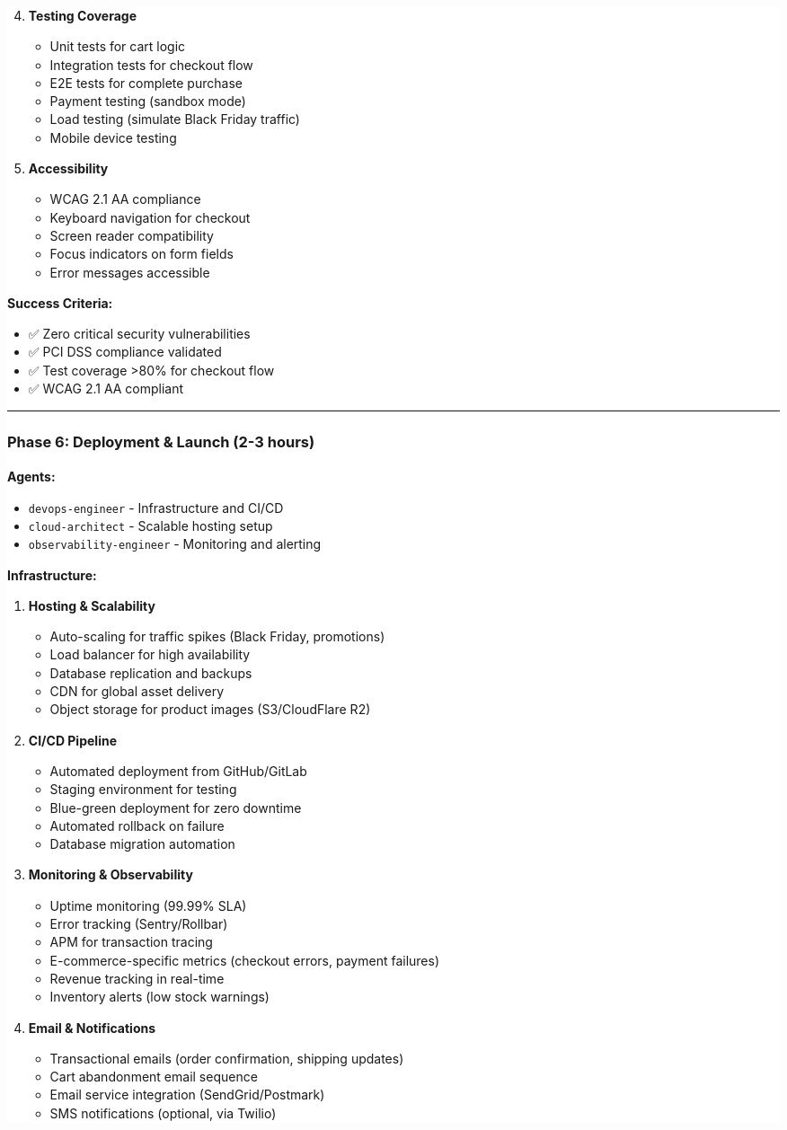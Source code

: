 4. **Testing Coverage**
   - Unit tests for cart logic
   - Integration tests for checkout flow
   - E2E tests for complete purchase
   - Payment testing (sandbox mode)
   - Load testing (simulate Black Friday traffic)
   - Mobile device testing

5. **Accessibility**
   - WCAG 2.1 AA compliance
   - Keyboard navigation for checkout
   - Screen reader compatibility
   - Focus indicators on form fields
   - Error messages accessible

**Success Criteria:**
- ✅ Zero critical security vulnerabilities
- ✅ PCI DSS compliance validated
- ✅ Test coverage >80% for checkout flow
- ✅ WCAG 2.1 AA compliant

---

### Phase 6: Deployment & Launch (2-3 hours)

**Agents:**
- `devops-engineer` - Infrastructure and CI/CD
- `cloud-architect` - Scalable hosting setup
- `observability-engineer` - Monitoring and alerting

**Infrastructure:**

1. **Hosting & Scalability**
   - Auto-scaling for traffic spikes (Black Friday, promotions)
   - Load balancer for high availability
   - Database replication and backups
   - CDN for global asset delivery
   - Object storage for product images (S3/CloudFlare R2)

2. **CI/CD Pipeline**
   - Automated deployment from GitHub/GitLab
   - Staging environment for testing
   - Blue-green deployment for zero downtime
   - Automated rollback on failure
   - Database migration automation

3. **Monitoring & Observability**
   - Uptime monitoring (99.99% SLA)
   - Error tracking (Sentry/Rollbar)
   - APM for transaction tracing
   - E-commerce-specific metrics (checkout errors, payment failures)
   - Revenue tracking in real-time
   - Inventory alerts (low stock warnings)

4. **Email & Notifications**
   - Transactional emails (order confirmation, shipping updates)
   - Cart abandonment email sequence
   - Email service integration (SendGrid/Postmark)
   - SMS notifications (optional, via Twilio)
